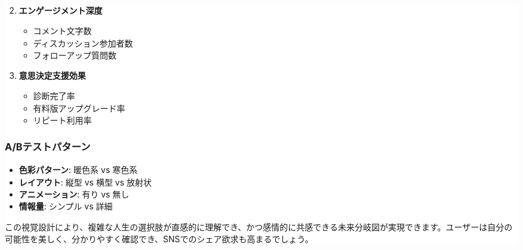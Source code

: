 2. **エンゲージメント深度**
   - コメント文字数
   - ディスカッション参加者数
   - フォローアップ質問数

3. **意思決定支援効果**
   - 診断完了率
   - 有料版アップグレード率
   - リピート利用率

### A/Bテストパターン
- **色彩パターン**: 暖色系 vs 寒色系
- **レイアウト**: 縦型 vs 横型 vs 放射状
- **アニメーション**: 有り vs 無し
- **情報量**: シンプル vs 詳細

この視覚設計により、複雑な人生の選択肢が直感的に理解でき、かつ感情的に共感できる未来分岐図が実現できます。ユーザーは自分の可能性を美しく、分かりやすく確認でき、SNSでのシェア欲求も高まるでしょう。